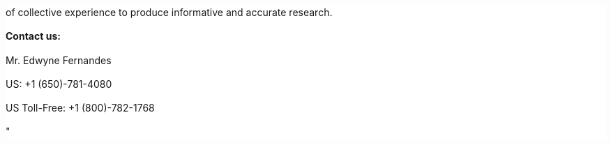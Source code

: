 of collective experience to produce informative and accurate research.</p><p id="" class=""><strong>Contact us:</strong></p><p id="" class="">Mr. Edwyne Fernandes</p><p id="" class="">US: +1 (650)-781-4080</p><p id="" class="">US Toll-Free: +1 (800)-782-1768</p><p>"</p>
